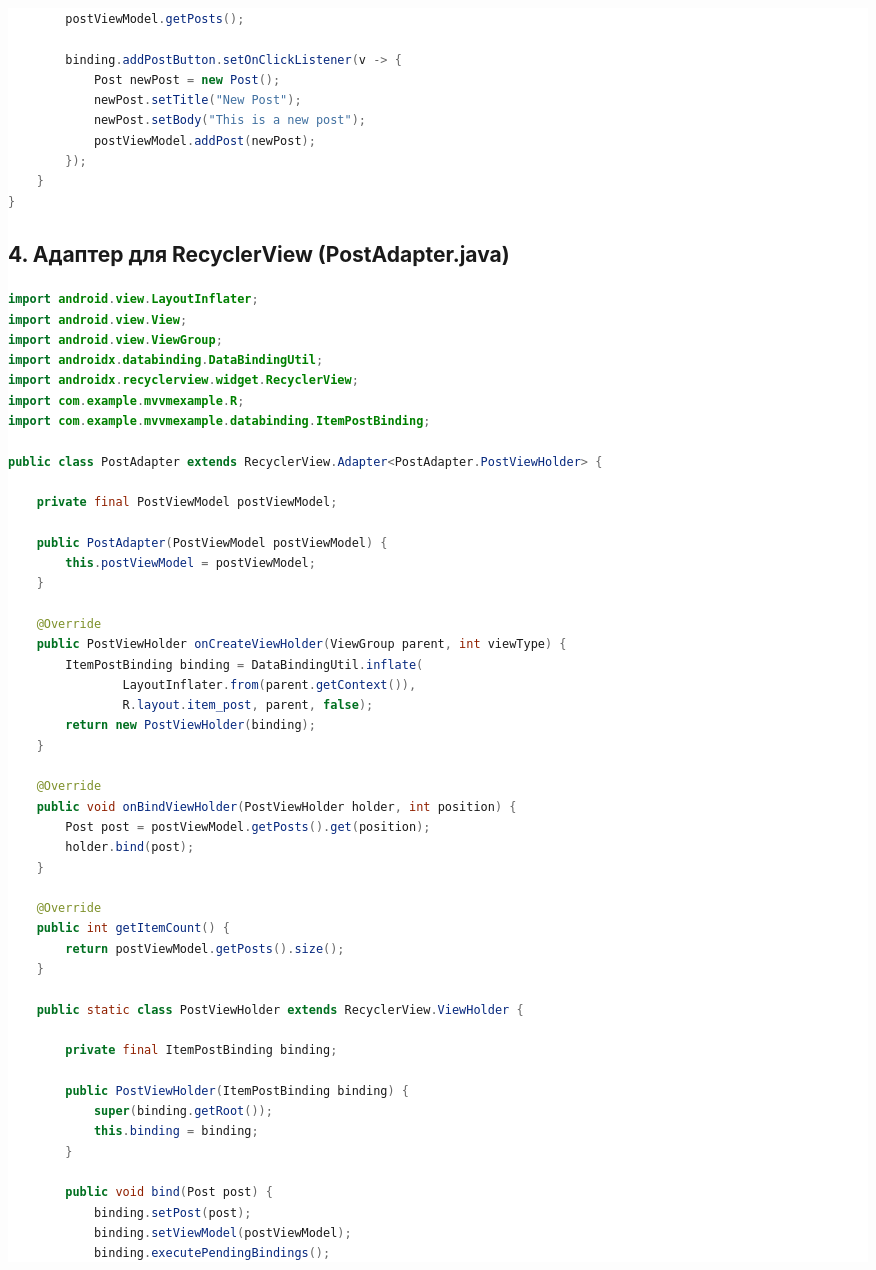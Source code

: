 ~~~java
        postViewModel.getPosts();

        binding.addPostButton.setOnClickListener(v -> {
            Post newPost = new Post();
            newPost.setTitle("New Post");
            newPost.setBody("This is a new post");
            postViewModel.addPost(newPost);
        });
    }
}
~~~

## 4. Адаптер для RecyclerView (PostAdapter.java)

~~~java
import android.view.LayoutInflater;
import android.view.View;
import android.view.ViewGroup;
import androidx.databinding.DataBindingUtil;
import androidx.recyclerview.widget.RecyclerView;
import com.example.mvvmexample.R;
import com.example.mvvmexample.databinding.ItemPostBinding;

public class PostAdapter extends RecyclerView.Adapter<PostAdapter.PostViewHolder> {

    private final PostViewModel postViewModel;

    public PostAdapter(PostViewModel postViewModel) {
        this.postViewModel = postViewModel;
    }

    @Override
    public PostViewHolder onCreateViewHolder(ViewGroup parent, int viewType) {
        ItemPostBinding binding = DataBindingUtil.inflate(
                LayoutInflater.from(parent.getContext()),
                R.layout.item_post, parent, false);
        return new PostViewHolder(binding);
    }

    @Override
    public void onBindViewHolder(PostViewHolder holder, int position) {
        Post post = postViewModel.getPosts().get(position);
        holder.bind(post);
    }

    @Override
    public int getItemCount() {
        return postViewModel.getPosts().size();
    }

    public static class PostViewHolder extends RecyclerView.ViewHolder {

        private final ItemPostBinding binding;

        public PostViewHolder(ItemPostBinding binding) {
            super(binding.getRoot());
            this.binding = binding;
        }

        public void bind(Post post) {
            binding.setPost(post);
            binding.setViewModel(postViewModel);
            binding.executePendingBindings();
~~~